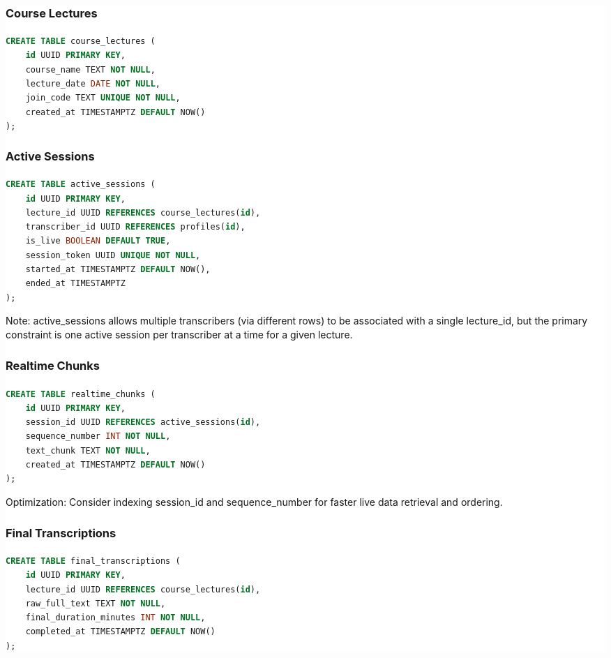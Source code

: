 ### Course Lectures
```SQL
CREATE TABLE course_lectures (
    id UUID PRIMARY KEY,
    course_name TEXT NOT NULL,
    lecture_date DATE NOT NULL,
    join_code TEXT UNIQUE NOT NULL,
    created_at TIMESTAMPTZ DEFAULT NOW()
);
```

### Active Sessions

```SQL
CREATE TABLE active_sessions (
    id UUID PRIMARY KEY,
    lecture_id UUID REFERENCES course_lectures(id),
    transcriber_id UUID REFERENCES profiles(id),
    is_live BOOLEAN DEFAULT TRUE,
    session_token UUID UNIQUE NOT NULL,
    started_at TIMESTAMPTZ DEFAULT NOW(),
    ended_at TIMESTAMPTZ
);
```

Note: active_sessions allows multiple transcribers (via different rows) to be associated with a single lecture_id, but the primary constraint is one active session per transcriber at a time for a given lecture.

### Realtime Chunks
```SQL
CREATE TABLE realtime_chunks (
    id UUID PRIMARY KEY,
    session_id UUID REFERENCES active_sessions(id),
    sequence_number INT NOT NULL,
    text_chunk TEXT NOT NULL,
    created_at TIMESTAMPTZ DEFAULT NOW()
);
``` 
Optimization: Consider indexing session_id and sequence_number for faster live data retrieval and ordering.

### Final Transcriptions

```SQL
CREATE TABLE final_transcriptions (
    id UUID PRIMARY KEY,
    lecture_id UUID REFERENCES course_lectures(id),
    raw_full_text TEXT NOT NULL,
    final_duration_minutes INT NOT NULL,
    completed_at TIMESTAMPTZ DEFAULT NOW()
);
```
